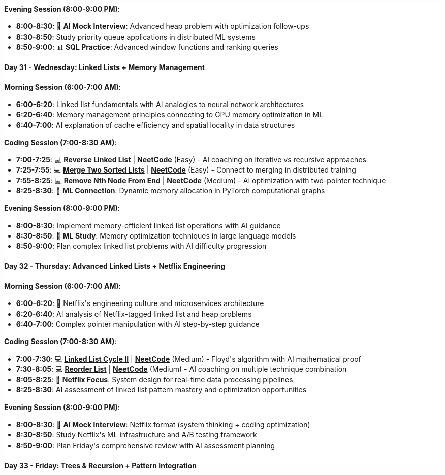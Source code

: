 **Evening Session (8:00-9:00 PM)**:
- **8:00-8:30**: 🎤 **AI Mock Interview**: Advanced heap problem with optimization follow-ups
- **8:30-8:50**: Study priority queue applications in distributed ML systems
- **8:50-9:00**: 📊 **SQL Practice**: Advanced window functions and ranking queries

#### **Day 31 - Wednesday: Linked Lists + Memory Management**

**Morning Session (6:00-7:00 AM)**:
- **6:00-6:20**: Linked list fundamentals with AI analogies to neural network architectures
- **6:20-6:40**: Memory management principles connecting to GPU memory optimization in ML
- **6:40-7:00**: AI explanation of cache efficiency and spatial locality in data structures

**Coding Session (7:00-8:30 AM)**:
- **7:00-7:25**: 💻 **[Reverse Linked List](https://leetcode.com/problems/reverse-linked-list/)** | **[NeetCode](https://neetcode.io/problems/reverse-a-linked-list)** (Easy) - AI coaching on iterative vs recursive approaches
- **7:25-7:55**: 💻 **[Merge Two Sorted Lists](https://leetcode.com/problems/merge-two-sorted-lists/)** | **[NeetCode](https://neetcode.io/problems/merge-two-sorted-linked-lists)** (Easy) - Connect to merging in distributed training
- **7:55-8:25**: 💻 **[Remove Nth Node From End](https://leetcode.com/problems/remove-nth-node-from-end-of-list/)** | **[NeetCode](https://neetcode.io/problems/remove-node-from-end-of-linked-list)** (Medium) - AI optimization with two-pointer technique
- **8:25-8:30**: 🔬 **ML Connection**: Dynamic memory allocation in PyTorch computational graphs

**Evening Session (8:00-9:00 PM)**:
- **8:00-8:30**: Implement memory-efficient linked list operations with AI guidance
- **8:30-8:50**: 🔬 **ML Study**: Memory optimization techniques in large language models
- **8:50-9:00**: Plan complex linked list problems with AI difficulty progression

#### **Day 32 - Thursday: Advanced Linked Lists + Netflix Engineering**

**Morning Session (6:00-7:00 AM)**:
- **6:00-6:20**: 🏢 Netflix's engineering culture and microservices architecture
- **6:20-6:40**: AI analysis of Netflix-tagged linked list and heap problems
- **6:40-7:00**: Complex pointer manipulation with AI step-by-step guidance

**Coding Session (7:00-8:30 AM)**:
- **7:00-7:30**: 💻 **[Linked List Cycle II](https://leetcode.com/problems/linked-list-cycle-ii/)** | **[NeetCode](https://neetcode.io/problems/linked-list-cycle-detection)** (Medium) - Floyd's algorithm with AI mathematical proof
- **7:30-8:05**: 💻 **[Reorder List](https://leetcode.com/problems/reorder-list/)** | **[NeetCode](https://neetcode.io/problems/reorder-linked-list)** (Medium) - AI coaching on multiple technique combination
- **8:05-8:25**: 🏢 **Netflix Focus**: System design for real-time data processing pipelines
- **8:25-8:30**: AI assessment of linked list pattern mastery and optimization opportunities

**Evening Session (8:00-9:00 PM)**:
- **8:00-8:30**: 🎤 **AI Mock Interview**: Netflix format (system thinking + coding optimization)
- **8:30-8:50**: Study Netflix's ML infrastructure and A/B testing framework
- **8:50-9:00**: Plan Friday's comprehensive review with AI assessment planning

#### **Day 33 - Friday: Trees & Recursion + Pattern Integration**

